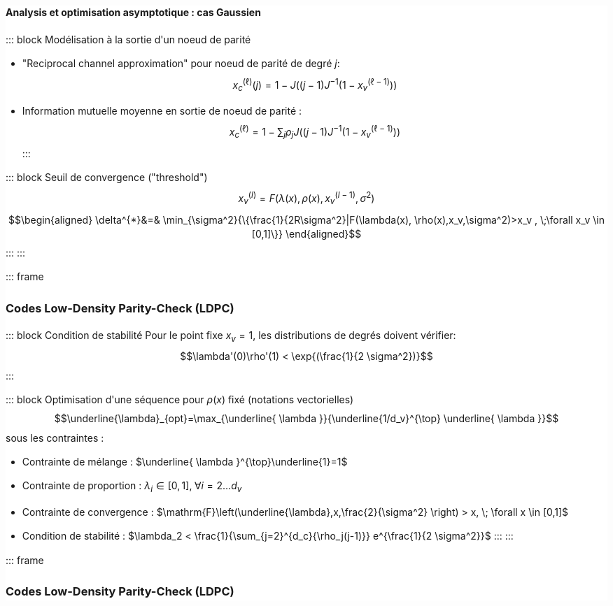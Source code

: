 #### Analysis et optimisation asymptotique : cas Gaussien

::: block
Modélisation à la sortie d'un noeud de parité

-   "Reciprocal channel approximation" pour noeud de parité de degré
    $j$:
    $$x_c^{(\ell)}(j)= 1-J\left((j-1) J^{-1}\left(1-x_v^{(\ell-1)}\right)\right)$$

-   Information mutuelle moyenne en sortie de noeud de parité :
    $$x_c^{(\ell)}=1-\sum_j{\rho_j J\left((j-1) J^{-1}\left(1-x_v^{(\ell-1)}\right)\right)}$$
:::

::: block
Seuil de convergence ("threshold\")
$$x_{v}^{(l)}=F(\lambda(x), \rho(x),x_{v}^{(l-1)},\sigma^2)$$
$$\begin{aligned}
\delta^{*}&=&
\min_{\sigma^2}{\{\frac{1}{2R\sigma^2}|F(\lambda(x), \rho(x),x_v,\sigma^2)>x_v
, \;\forall x_v \in [0,1]\}}
\end{aligned}$$
:::
:::

::: frame
### Codes Low-Density Parity-Check (LDPC)

::: block
Condition de stabilité Pour le point fixe $x_v=1$, les distributions de
degrés doivent vérifier:
$$\lambda'(0)\rho'(1) < \exp{(\frac{1}{2 \sigma^2})}$$
:::

::: block
Optimisation d'une séquence pour $\rho(x)$ fixé (notations vectorielles)
$$\underline{\lambda}_{opt}=\max_{\underline{
\lambda }}{\underline{1/d_v}^{\top} \underline{ \lambda }}$$ sous les
contraintes :

-   Contrainte de mélange :
    $\underline{ \lambda }^{\top}\underline{1}=1$

-   Contrainte de proportion :
    $\lambda_i \in [0,1], \; \forall i=2 \ldots d_v$

-   Contrainte de convergence :
    $\mathrm{F}\left(\underline{\lambda},x,\frac{2}{\sigma^2} \right) > x, \; \forall x \in [0,1]$

-   Condition de stabilité :
    $\lambda_2 < \frac{1}{\sum_{j=2}^{d_c}{\rho_j(j-1)}} e^{\frac{1}{2 \sigma^2}}$
:::
:::

::: frame
### Codes Low-Density Parity-Check (LDPC)
